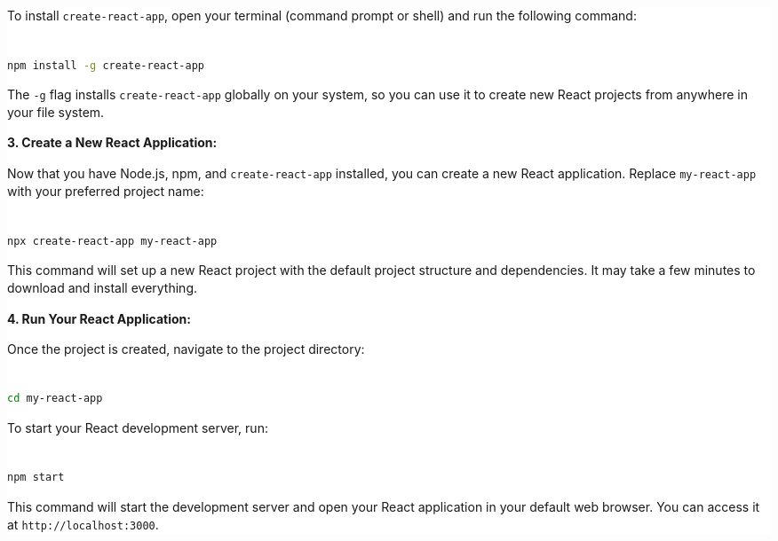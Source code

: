 To install `create-react-app`, open your terminal (command prompt or shell) and run the following command:



```bash

npm install -g create-react-app

```



The `-g` flag installs `create-react-app` globally on your system, so you can use it to create new React projects from anywhere in your file system.



**3. Create a New React Application:**



Now that you have Node.js, npm, and `create-react-app` installed, you can create a new React application. Replace `my-react-app` with your preferred project name:



```bash

npx create-react-app my-react-app

```



This command will set up a new React project with the default project structure and dependencies. It may take a few minutes to download and install everything.



**4. Run Your React Application:**



Once the project is created, navigate to the project directory:



```bash

cd my-react-app

```



To start your React development server, run:



```bash

npm start

```



This command will start the development server and open your React application in your default web browser. You can access it at `http://localhost:3000`.
